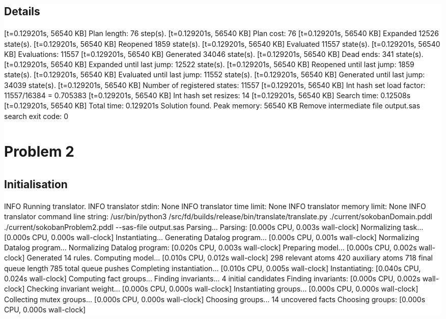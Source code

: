 ## Details
[t=0.129201s, 56540 KB] Plan length: 76 step(s).
[t=0.129201s, 56540 KB] Plan cost: 76
[t=0.129201s, 56540 KB] Expanded 12526 state(s).
[t=0.129201s, 56540 KB] Reopened 1859 state(s).
[t=0.129201s, 56540 KB] Evaluated 11557 state(s).
[t=0.129201s, 56540 KB] Evaluations: 11557
[t=0.129201s, 56540 KB] Generated 34046 state(s).
[t=0.129201s, 56540 KB] Dead ends: 341 state(s).
[t=0.129201s, 56540 KB] Expanded until last jump: 12522 state(s).
[t=0.129201s, 56540 KB] Reopened until last jump: 1859 state(s).
[t=0.129201s, 56540 KB] Evaluated until last jump: 11552 state(s).
[t=0.129201s, 56540 KB] Generated until last jump: 34039 state(s).
[t=0.129201s, 56540 KB] Number of registered states: 11557
[t=0.129201s, 56540 KB] Int hash set load factor: 11557/16384 = 0.705383
[t=0.129201s, 56540 KB] Int hash set resizes: 14
[t=0.129201s, 56540 KB] Search time: 0.12508s
[t=0.129201s, 56540 KB] Total time: 0.129201s
Solution found.
Peak memory: 56540 KB
Remove intermediate file output.sas
search exit code: 0





# Problem 2

## Initialisation
INFO     Running translator.
INFO     translator stdin: None
INFO     translator time limit: None
INFO     translator memory limit: None
INFO     translator command line string: /usr/bin/python3 /src/fd/builds/release/bin/translate/translate.py ./current/sokobanDomain.pddl ./current/sokobanProblem2.pddl --sas-file output.sas
Parsing...
Parsing: [0.000s CPU, 0.003s wall-clock]
Normalizing task... [0.000s CPU, 0.000s wall-clock]
Instantiating...
Generating Datalog program... [0.000s CPU, 0.001s wall-clock]
Normalizing Datalog program...
Normalizing Datalog program: [0.020s CPU, 0.003s wall-clock]
Preparing model... [0.000s CPU, 0.002s wall-clock]
Generated 14 rules.
Computing model... [0.010s CPU, 0.012s wall-clock]
298 relevant atoms
420 auxiliary atoms
718 final queue length
785 total queue pushes
Completing instantiation... [0.010s CPU, 0.005s wall-clock]
Instantiating: [0.040s CPU, 0.024s wall-clock]
Computing fact groups...
Finding invariants...
4 initial candidates
Finding invariants: [0.000s CPU, 0.002s wall-clock]
Checking invariant weight... [0.000s CPU, 0.000s wall-clock]
Instantiating groups... [0.000s CPU, 0.000s wall-clock]
Collecting mutex groups... [0.000s CPU, 0.000s wall-clock]
Choosing groups...
14 uncovered facts
Choosing groups: [0.000s CPU, 0.000s wall-clock]